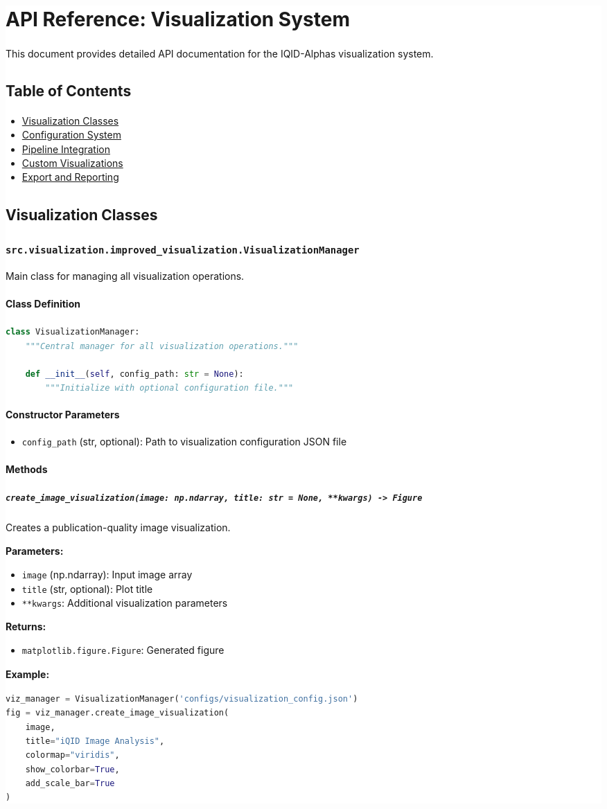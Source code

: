 # API Reference: Visualization System

This document provides detailed API documentation for the IQID-Alphas visualization system.

## Table of Contents

- [Visualization Classes](#visualization-classes)
- [Configuration System](#configuration-system)
- [Pipeline Integration](#pipeline-integration)
- [Custom Visualizations](#custom-visualizations)
- [Export and Reporting](#export-and-reporting)

## Visualization Classes

### `src.visualization.improved_visualization.VisualizationManager`

Main class for managing all visualization operations.

#### Class Definition

```python
class VisualizationManager:
    """Central manager for all visualization operations."""
    
    def __init__(self, config_path: str = None):
        """Initialize with optional configuration file."""
```

#### Constructor Parameters

- `config_path` (str, optional): Path to visualization configuration JSON file

#### Methods

##### `create_image_visualization(image: np.ndarray, title: str = None, **kwargs) -> Figure`

Creates a publication-quality image visualization.

**Parameters:**
- `image` (np.ndarray): Input image array
- `title` (str, optional): Plot title
- `**kwargs`: Additional visualization parameters

**Returns:**
- `matplotlib.figure.Figure`: Generated figure

**Example:**
```python
viz_manager = VisualizationManager('configs/visualization_config.json')
fig = viz_manager.create_image_visualization(
    image,
    title="iQID Image Analysis",
    colormap="viridis",
    show_colorbar=True,
    add_scale_bar=True
)
```
